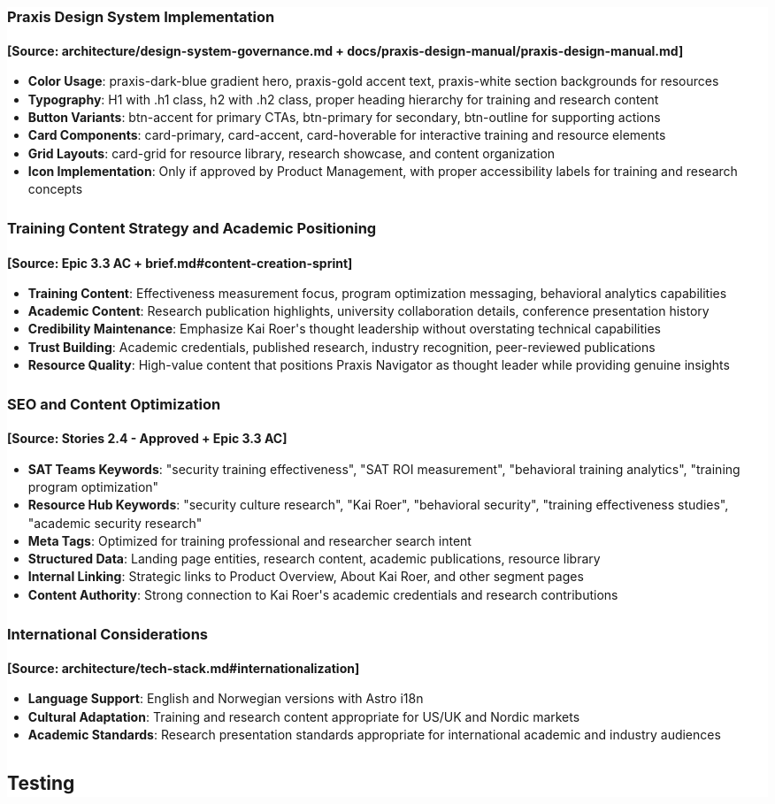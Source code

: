 ### Praxis Design System Implementation
**[Source: architecture/design-system-governance.md + docs/praxis-design-manual/praxis-design-manual.md]**
- **Color Usage**: praxis-dark-blue gradient hero, praxis-gold accent text, praxis-white section backgrounds for resources
- **Typography**: H1 with .h1 class, h2 with .h2 class, proper heading hierarchy for training and research content
- **Button Variants**: btn-accent for primary CTAs, btn-primary for secondary, btn-outline for supporting actions
- **Card Components**: card-primary, card-accent, card-hoverable for interactive training and resource elements
- **Grid Layouts**: card-grid for resource library, research showcase, and content organization
- **Icon Implementation**: Only if approved by Product Management, with proper accessibility labels for training and research concepts

### Training Content Strategy and Academic Positioning
**[Source: Epic 3.3 AC + brief.md#content-creation-sprint]**
- **Training Content**: Effectiveness measurement focus, program optimization messaging, behavioral analytics capabilities
- **Academic Content**: Research publication highlights, university collaboration details, conference presentation history
- **Credibility Maintenance**: Emphasize Kai Roer's thought leadership without overstating technical capabilities
- **Trust Building**: Academic credentials, published research, industry recognition, peer-reviewed publications
- **Resource Quality**: High-value content that positions Praxis Navigator as thought leader while providing genuine insights

### SEO and Content Optimization
**[Source: Stories 2.4 - Approved + Epic 3.3 AC]**
- **SAT Teams Keywords**: "security training effectiveness", "SAT ROI measurement", "behavioral training analytics", "training program optimization"
- **Resource Hub Keywords**: "security culture research", "Kai Roer", "behavioral security", "training effectiveness studies", "academic security research"
- **Meta Tags**: Optimized for training professional and researcher search intent
- **Structured Data**: Landing page entities, research content, academic publications, resource library
- **Internal Linking**: Strategic links to Product Overview, About Kai Roer, and other segment pages
- **Content Authority**: Strong connection to Kai Roer's academic credentials and research contributions

### International Considerations
**[Source: architecture/tech-stack.md#internationalization]**
- **Language Support**: English and Norwegian versions with Astro i18n
- **Cultural Adaptation**: Training and research content appropriate for US/UK and Nordic markets
- **Academic Standards**: Research presentation standards appropriate for international academic and industry audiences

## Testing
